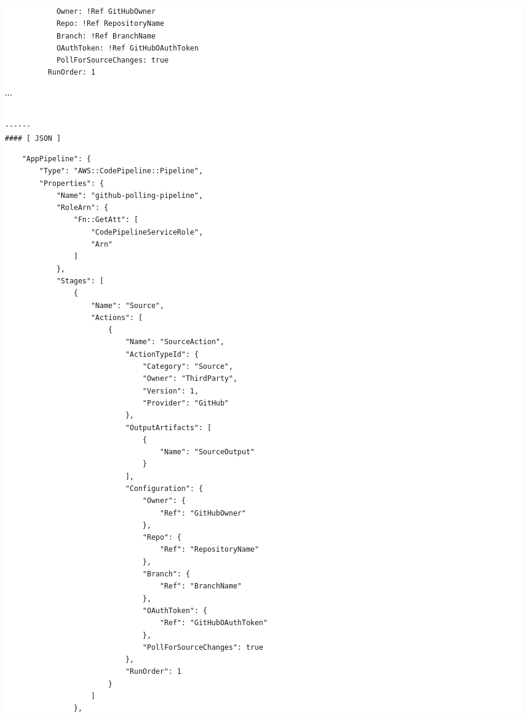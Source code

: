                 Owner: !Ref GitHubOwner
                Repo: !Ref RepositoryName
                Branch: !Ref BranchName
                OAuthToken: !Ref GitHubOAuthToken
                PollForSourceChanges: true
              RunOrder: 1


...
```

------
#### [ JSON ]

```
        "AppPipeline": {
            "Type": "AWS::CodePipeline::Pipeline",
            "Properties": {
                "Name": "github-polling-pipeline",
                "RoleArn": {
                    "Fn::GetAtt": [
                        "CodePipelineServiceRole",
                        "Arn"
                    ]
                },
                "Stages": [
                    {
                        "Name": "Source",
                        "Actions": [
                            {
                                "Name": "SourceAction",
                                "ActionTypeId": {
                                    "Category": "Source",
                                    "Owner": "ThirdParty",
                                    "Version": 1,
                                    "Provider": "GitHub"
                                },
                                "OutputArtifacts": [
                                    {
                                        "Name": "SourceOutput"
                                    }
                                ],
                                "Configuration": {
                                    "Owner": {
                                        "Ref": "GitHubOwner"
                                    },
                                    "Repo": {
                                        "Ref": "RepositoryName"
                                    },
                                    "Branch": {
                                        "Ref": "BranchName"
                                    },
                                    "OAuthToken": {
                                        "Ref": "GitHubOAuthToken"
                                    },
                                    "PollForSourceChanges": true
                                },
                                "RunOrder": 1
                            }
                        ]
                    },
